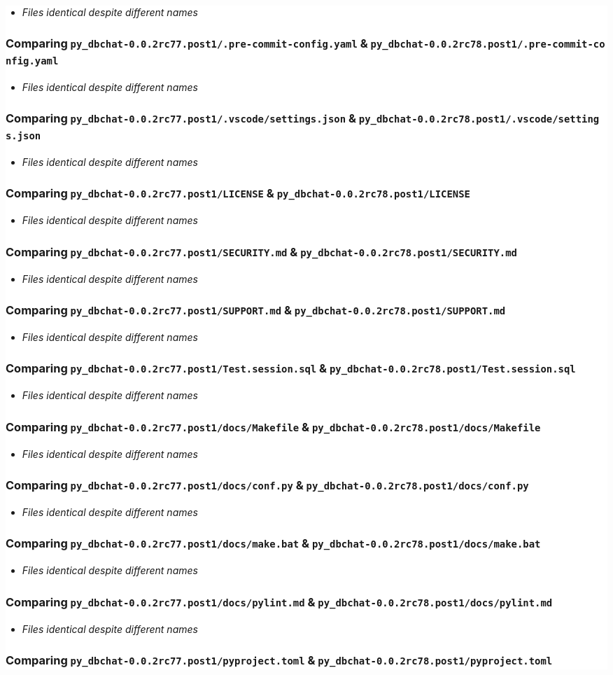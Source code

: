  * *Files identical despite different names*

### Comparing `py_dbchat-0.0.2rc77.post1/.pre-commit-config.yaml` & `py_dbchat-0.0.2rc78.post1/.pre-commit-config.yaml`

 * *Files identical despite different names*

### Comparing `py_dbchat-0.0.2rc77.post1/.vscode/settings.json` & `py_dbchat-0.0.2rc78.post1/.vscode/settings.json`

 * *Files identical despite different names*

### Comparing `py_dbchat-0.0.2rc77.post1/LICENSE` & `py_dbchat-0.0.2rc78.post1/LICENSE`

 * *Files identical despite different names*

### Comparing `py_dbchat-0.0.2rc77.post1/SECURITY.md` & `py_dbchat-0.0.2rc78.post1/SECURITY.md`

 * *Files identical despite different names*

### Comparing `py_dbchat-0.0.2rc77.post1/SUPPORT.md` & `py_dbchat-0.0.2rc78.post1/SUPPORT.md`

 * *Files identical despite different names*

### Comparing `py_dbchat-0.0.2rc77.post1/Test.session.sql` & `py_dbchat-0.0.2rc78.post1/Test.session.sql`

 * *Files identical despite different names*

### Comparing `py_dbchat-0.0.2rc77.post1/docs/Makefile` & `py_dbchat-0.0.2rc78.post1/docs/Makefile`

 * *Files identical despite different names*

### Comparing `py_dbchat-0.0.2rc77.post1/docs/conf.py` & `py_dbchat-0.0.2rc78.post1/docs/conf.py`

 * *Files identical despite different names*

### Comparing `py_dbchat-0.0.2rc77.post1/docs/make.bat` & `py_dbchat-0.0.2rc78.post1/docs/make.bat`

 * *Files identical despite different names*

### Comparing `py_dbchat-0.0.2rc77.post1/docs/pylint.md` & `py_dbchat-0.0.2rc78.post1/docs/pylint.md`

 * *Files identical despite different names*

### Comparing `py_dbchat-0.0.2rc77.post1/pyproject.toml` & `py_dbchat-0.0.2rc78.post1/pyproject.toml`
